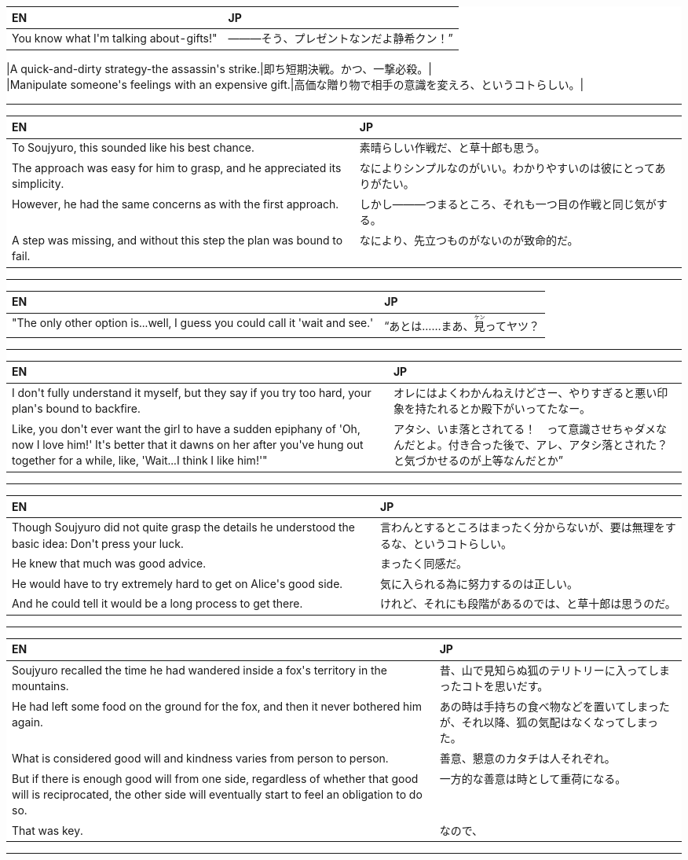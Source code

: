   
|EN|JP|  
|:--------|:--------|  
|You know what I'm talking about-gifts!"|―――そう、プレゼントなンだよ静希クン！”|  
  
|A quick-and-dirty strategy-the assassin's strike.|即ち短期決戦。かつ、一撃必殺。|  
|Manipulate someone's feelings with an expensive gift.|高価な贈り物で相手の意識を変えろ、というコトらしい。|  
  
---  
  
|EN|JP|  
|:--------|:--------|  
|To Soujyuro, this sounded like his best chance.|素晴らしい作戦だ、と草十郎も思う。|  
|The approach was easy for him to grasp, and he appreciated its simplicity.|なによりシンプルなのがいい。わかりやすいのは彼にとってありがたい。|  
|However, he had the same concerns as with the first approach.|しかし―――つまるところ、それも一つ目の作戦と同じ気がする。|  
|A step was missing, and without this step the plan was bound to fail.|なにより、先立つものがないのが致命的だ。|  
  
---  
  
|EN|JP|  
|:--------|:--------|  
|"The only other option is...well, I guess you could call it 'wait and see.'|“あとは……まあ、<ruby>見<rt>ケン</rt></ruby>ってヤツ？|  
  
---  
  
|EN|JP|  
|:--------|:--------|  
|I don't fully understand it myself, but they say if you try too hard, your plan's bound to backfire.|オレにはよくわかんねえけどさー、やりすぎると悪い印象を持たれるとか殿下がいってたなー。|  
|Like, you don't ever want the girl to have a sudden epiphany of 'Oh, now I love him!' It's better that it dawns on her after you've hung out together for a while, like, 'Wait...I think I like him!'"|アタシ、いま落とされてる！　って意識させちゃダメなんだとよ。付き合った後で、アレ、アタシ落とされた？　と気づかせるのが上等なんだとか”|  
  
---  
  
|EN|JP|  
|:--------|:--------|  
|Though Soujyuro did not quite grasp the details he understood the basic idea: Don't press your luck.|言わんとするところはまったく分からないが、要は無理をするな、というコトらしい。|  
|He knew that much was good advice.|まったく同感だ。|  
|He would have to try extremely hard to get on Alice's good side.|気に入られる為に努力するのは正しい。|  
|And he could tell it would be a long process to get there.|けれど、それにも段階があるのでは、と草十郎は思うのだ。|  
  
---  
  
|EN|JP|  
|:--------|:--------|  
|Soujyuro recalled the time he had wandered inside a fox's territory in the mountains.|昔、山で見知らぬ狐のテリトリーに入ってしまったコトを思いだす。|  
|He had left some food on the ground for the fox, and then it never bothered him again.|あの時は手持ちの食べ物などを置いてしまったが、それ以降、狐の気配はなくなってしまった。|  
|What is considered good will and kindness varies from person to person.|善意、懇意のカタチは人それぞれ。|  
|But if there is enough good will from one side, regardless of whether that good will is reciprocated, the other side will eventually start to feel an obligation to do so.|一方的な善意は時として重荷になる。|  
|That was key.|なので、|  
  
---  